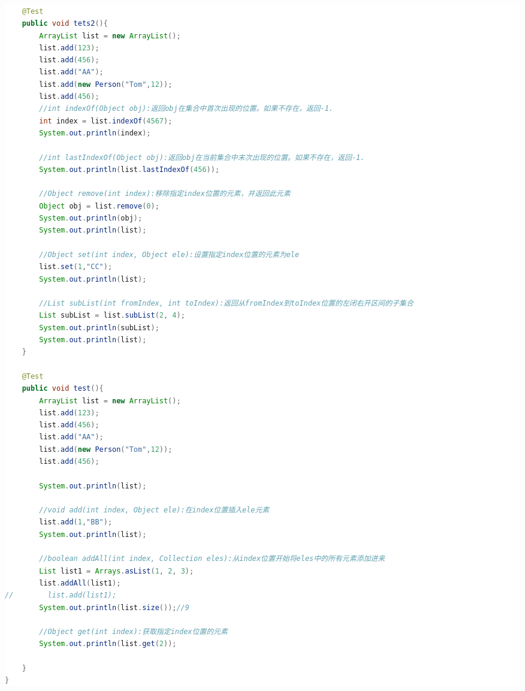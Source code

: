```java
    @Test
    public void tets2(){
        ArrayList list = new ArrayList();
        list.add(123);
        list.add(456);
        list.add("AA");
        list.add(new Person("Tom",12));
        list.add(456);
        //int indexOf(Object obj):返回obj在集合中首次出现的位置。如果不存在，返回-1.
        int index = list.indexOf(4567);
        System.out.println(index);

        //int lastIndexOf(Object obj):返回obj在当前集合中末次出现的位置。如果不存在，返回-1.
        System.out.println(list.lastIndexOf(456));

        //Object remove(int index):移除指定index位置的元素，并返回此元素
        Object obj = list.remove(0);
        System.out.println(obj);
        System.out.println(list);

        //Object set(int index, Object ele):设置指定index位置的元素为ele
        list.set(1,"CC");
        System.out.println(list);

        //List subList(int fromIndex, int toIndex):返回从fromIndex到toIndex位置的左闭右开区间的子集合
        List subList = list.subList(2, 4);
        System.out.println(subList);
        System.out.println(list);
    }

    @Test
    public void test(){
        ArrayList list = new ArrayList();
        list.add(123);
        list.add(456);
        list.add("AA");
        list.add(new Person("Tom",12));
        list.add(456);

        System.out.println(list);

        //void add(int index, Object ele):在index位置插入ele元素
        list.add(1,"BB");
        System.out.println(list);

        //boolean addAll(int index, Collection eles):从index位置开始将eles中的所有元素添加进来
        List list1 = Arrays.asList(1, 2, 3);
        list.addAll(list1);
//        list.add(list1);
        System.out.println(list.size());//9

        //Object get(int index):获取指定index位置的元素
        System.out.println(list.get(2));

    }
}
```
